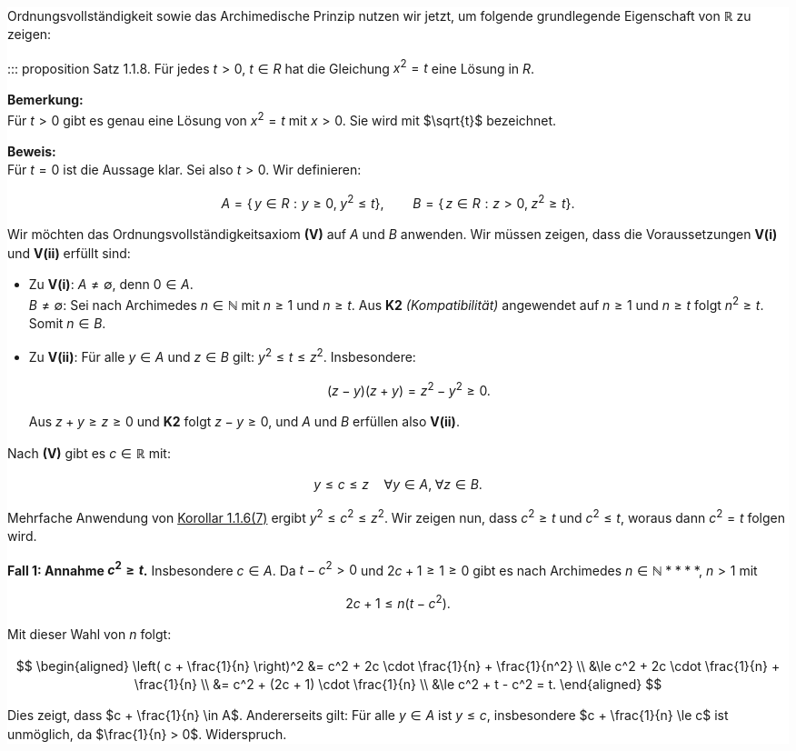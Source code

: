 Ordnungsvollständigkeit sowie das Archimedische Prinzip nutzen wir jetzt, um folgende grundlegende Eigenschaft von $\mathbb R$ zu zeigen:

::: proposition Satz 1.1.8.
Für jedes $t > 0$, $t \in R$ hat die Gleichung $x^2 = t$ eine Lösung in $R$.

**Bemerkung:**<br> Für $t > 0$ gibt es genau eine Lösung von $x^2 = t$ mit $x > 0$. Sie wird mit $\sqrt{t}$ bezeichnet.

**Beweis:**<br> Für $t = 0$ ist die Aussage klar. Sei also $t > 0$. Wir definieren:

$$
A = \{\, y \in R : y \ge 0,\; y^2 \le t \}, \qquad B = \{\, z \in R : z > 0,\; z^2 \ge t \}.
$$

Wir möchten das Ordnungsvollständigkeitsaxiom **(V)** auf $A$ und $B$ anwenden. Wir müssen zeigen, dass die Voraussetzungen **V(i)** und **V(ii)** erfüllt sind:

- Zu **V(i)**: $A \neq \emptyset$, denn $0 \in A$.<br>
$B \neq \emptyset$: Sei nach Archimedes $n \in ℕ$ mit $n ≥ 1$ und $n ≥ t$. Aus **K2** _(Kompatibilität)_ angewendet auf $n ≥ 1$ und $n ≥ t$ folgt $n^2 ≥ t$. Somit $n \in B$.

- Zu **V(ii)**: Für alle $y \in A$ und $z \in B$ gilt: $y^2 ≤ t ≤ z^2$. Insbesondere:

    $$
    (z - y)(z + y) = z^2 - y^2 \ge 0.
    $$

    Aus $z + y ≥ z ≥ 0$ und **K2** folgt $z - y ≥ 0$, und $A$ und $B$ erfüllen also **V(ii)**.

Nach **(V)** gibt es $c \in ℝ$ mit:

$$
y \le c \le z \quad \forall y \in A, \; \forall z \in B.
$$

Mehrfache Anwendung von [Korollar 1.1.6(7)](#korollar-1-1-6) ergibt $y^2 \le c^2 \le z^2$.
Wir zeigen nun, dass $c^2 ≥ t$ und $c^2 ≤ t$, woraus dann $c^2 = t$ folgen wird.

**Fall 1: Annahme $c^2 ≥ t$.** Insbesondere $c \in A$. Da $t - c^2 > 0$ und $2c + 1 ≥ 1 ≥ 0$ gibt es nach Archimedes $n \in ℕ****$, $n > 1$ mit

$$
2c + 1 \le n ( t - c^2 ).
$$

Mit dieser Wahl von $n$ folgt:

$$
\begin{aligned}
\left( c + \frac{1}{n} \right)^2 &= c^2 + 2c \cdot \frac{1}{n} + \frac{1}{n^2} \\
&\le c^2 + 2c \cdot \frac{1}{n} + \frac{1}{n} \\
&= c^2 + (2c + 1) \cdot \frac{1}{n} \\
&\le c^2 + t - c^2 = t.
\end{aligned}
$$

Dies zeigt, dass $c + \frac{1}{n} \in A$. Andererseits gilt: Für alle $y \in A$ ist $y \le c$, insbesondere $c + \frac{1}{n} \le c$ ist unmöglich, da $\frac{1}{n} > 0$. Widerspruch.
